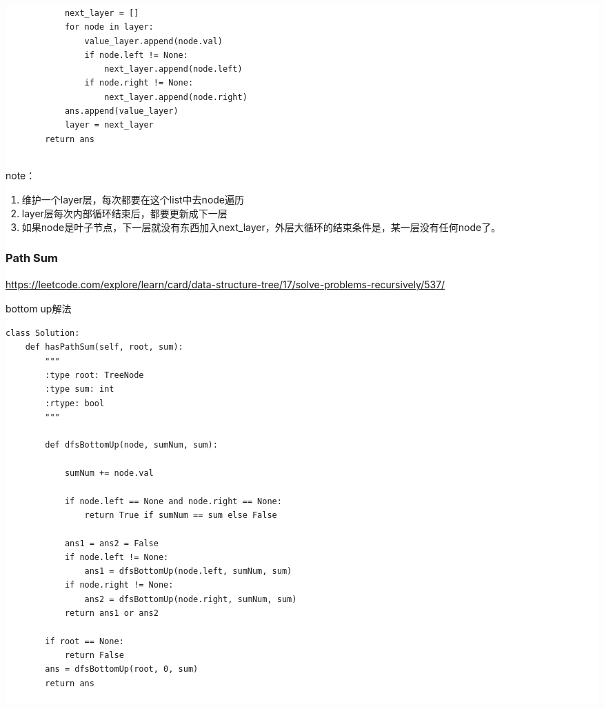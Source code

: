 ```
            next_layer = []
            for node in layer:
                value_layer.append(node.val)
                if node.left != None:
                    next_layer.append(node.left)
                if node.right != None:
                    next_layer.append(node.right)
            ans.append(value_layer)
            layer = next_layer
        return ans
            
```

note：
1. 维护一个layer层，每次都要在这个list中去node遍历
2. layer层每次内部循环结束后，都要更新成下一层
3. 如果node是叶子节点，下一层就没有东西加入next_layer，外层大循环的结束条件是，某一层没有任何node了。


### Path Sum 

https://leetcode.com/explore/learn/card/data-structure-tree/17/solve-problems-recursively/537/

bottom up解法
```
class Solution:
    def hasPathSum(self, root, sum):
        """
        :type root: TreeNode
        :type sum: int
        :rtype: bool
        """
        
        def dfsBottomUp(node, sumNum, sum):
            
            sumNum += node.val
            
            if node.left == None and node.right == None:
                return True if sumNum == sum else False
            
            ans1 = ans2 = False
            if node.left != None:
                ans1 = dfsBottomUp(node.left, sumNum, sum)
            if node.right != None:
                ans2 = dfsBottomUp(node.right, sumNum, sum)
            return ans1 or ans2
        
        if root == None:
            return False
        ans = dfsBottomUp(root, 0, sum)
        return ans
                
```
